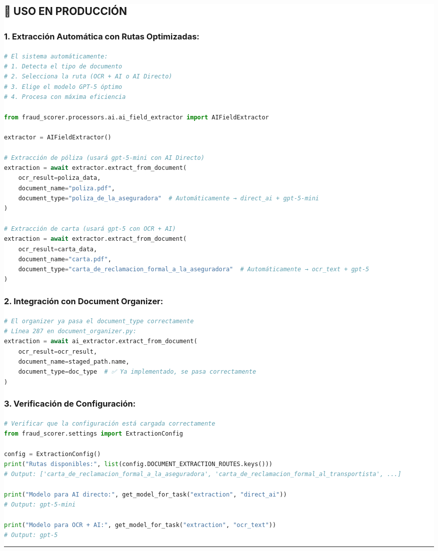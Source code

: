 
## 🚀 USO EN PRODUCCIÓN

### **1. Extracción Automática con Rutas Optimizadas:**
```python
# El sistema automáticamente:
# 1. Detecta el tipo de documento 
# 2. Selecciona la ruta (OCR + AI o AI Directo)
# 3. Elige el modelo GPT-5 óptimo
# 4. Procesa con máxima eficiencia

from fraud_scorer.processors.ai.ai_field_extractor import AIFieldExtractor

extractor = AIFieldExtractor()

# Extracción de póliza (usará gpt-5-mini con AI Directo)
extraction = await extractor.extract_from_document(
    ocr_result=poliza_data,
    document_name="poliza.pdf",
    document_type="poliza_de_la_aseguradora"  # Automáticamente → direct_ai + gpt-5-mini
)

# Extracción de carta (usará gpt-5 con OCR + AI)
extraction = await extractor.extract_from_document(
    ocr_result=carta_data,
    document_name="carta.pdf", 
    document_type="carta_de_reclamacion_formal_a_la_aseguradora"  # Automáticamente → ocr_text + gpt-5
)
```

### **2. Integración con Document Organizer:**
```python
# El organizer ya pasa el document_type correctamente
# Línea 287 en document_organizer.py:
extraction = await ai_extractor.extract_from_document(
    ocr_result=ocr_result,
    document_name=staged_path.name,
    document_type=doc_type  # ✅ Ya implementado, se pasa correctamente
)
```

### **3. Verificación de Configuración:**
```python
# Verificar que la configuración está cargada correctamente
from fraud_scorer.settings import ExtractionConfig

config = ExtractionConfig()
print("Rutas disponibles:", list(config.DOCUMENT_EXTRACTION_ROUTES.keys()))
# Output: ['carta_de_reclamacion_formal_a_la_aseguradora', 'carta_de_reclamacion_formal_al_transportista', ...]

print("Modelo para AI directo:", get_model_for_task("extraction", "direct_ai"))
# Output: gpt-5-mini

print("Modelo para OCR + AI:", get_model_for_task("extraction", "ocr_text")) 
# Output: gpt-5
```

---